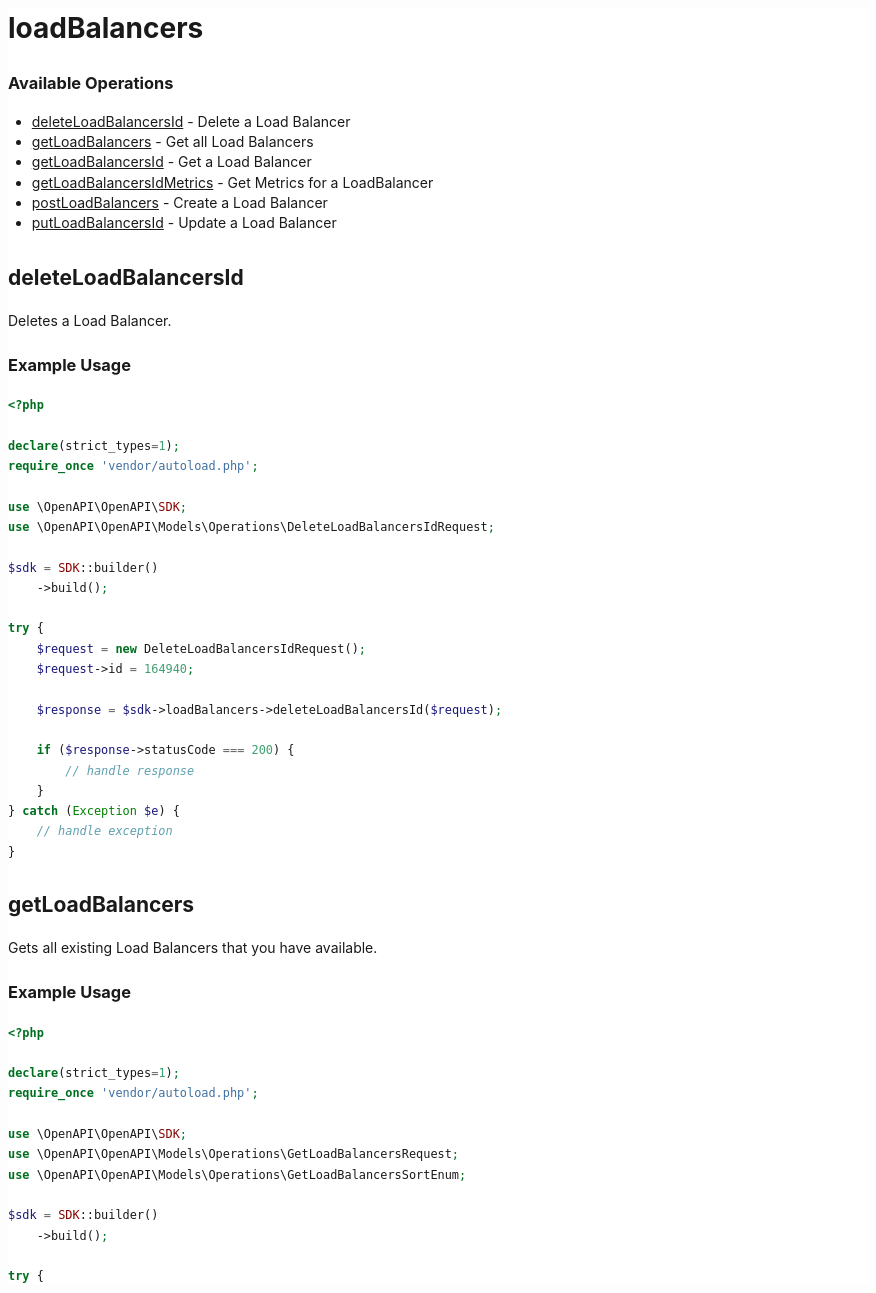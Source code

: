 # loadBalancers

### Available Operations

* [deleteLoadBalancersId](#deleteloadbalancersid) - Delete a Load Balancer
* [getLoadBalancers](#getloadbalancers) - Get all Load Balancers
* [getLoadBalancersId](#getloadbalancersid) - Get a Load Balancer
* [getLoadBalancersIdMetrics](#getloadbalancersidmetrics) - Get Metrics for a LoadBalancer
* [postLoadBalancers](#postloadbalancers) - Create a Load Balancer
* [putLoadBalancersId](#putloadbalancersid) - Update a Load Balancer

## deleteLoadBalancersId

Deletes a Load Balancer.

### Example Usage

```php
<?php

declare(strict_types=1);
require_once 'vendor/autoload.php';

use \OpenAPI\OpenAPI\SDK;
use \OpenAPI\OpenAPI\Models\Operations\DeleteLoadBalancersIdRequest;

$sdk = SDK::builder()
    ->build();

try {
    $request = new DeleteLoadBalancersIdRequest();
    $request->id = 164940;

    $response = $sdk->loadBalancers->deleteLoadBalancersId($request);

    if ($response->statusCode === 200) {
        // handle response
    }
} catch (Exception $e) {
    // handle exception
}
```

## getLoadBalancers

Gets all existing Load Balancers that you have available.

### Example Usage

```php
<?php

declare(strict_types=1);
require_once 'vendor/autoload.php';

use \OpenAPI\OpenAPI\SDK;
use \OpenAPI\OpenAPI\Models\Operations\GetLoadBalancersRequest;
use \OpenAPI\OpenAPI\Models\Operations\GetLoadBalancersSortEnum;

$sdk = SDK::builder()
    ->build();

try {
```